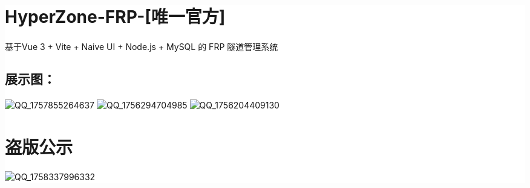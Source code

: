 # HyperZone-FRP-[唯一官方]
基于Vue 3 + Vite + Naive UI + Node.js +  MySQL 的 FRP 隧道管理系统
## 展示图：
<img width="1922" height="1005" alt="QQ_1757855264637" src="https://github.com/user-attachments/assets/2f931ce0-474c-4637-a8c4-a2cba1c38b8f" />
<img width="1804" height="1005" alt="QQ_1756294704985" src="https://github.com/user-attachments/assets/fcd624be-30a4-46a6-afec-80daa9d96f33" />
<img width="1804" height="1005" alt="QQ_1756204409130" src="https://github.com/user-attachments/assets/b6e7592c-a554-405a-aa50-d62b3b71e1bc" />

# 盗版公示
<img width="1365" height="772" alt="QQ_1758337996332" src="https://github.com/user-attachments/assets/284f0e47-595a-45ce-b0b4-bf07a2ed083b" />


